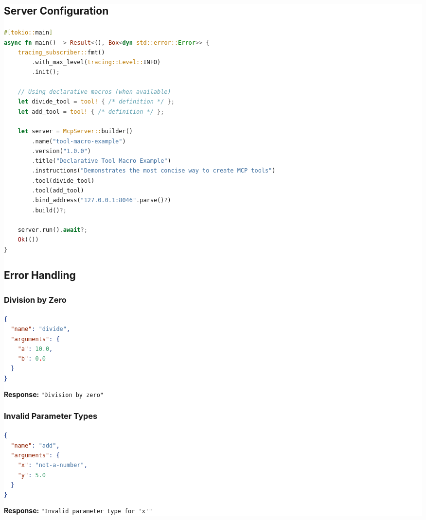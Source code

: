 
## Server Configuration

```rust
#[tokio::main]
async fn main() -> Result<(), Box<dyn std::error::Error>> {
    tracing_subscriber::fmt()
        .with_max_level(tracing::Level::INFO)
        .init();

    // Using declarative macros (when available)
    let divide_tool = tool! { /* definition */ };
    let add_tool = tool! { /* definition */ };

    let server = McpServer::builder()
        .name("tool-macro-example")
        .version("1.0.0")
        .title("Declarative Tool Macro Example")
        .instructions("Demonstrates the most concise way to create MCP tools")
        .tool(divide_tool)
        .tool(add_tool)
        .bind_address("127.0.0.1:8046".parse()?)
        .build()?;

    server.run().await?;
    Ok(())
}
```

## Error Handling

### Division by Zero
```json
{
  "name": "divide",
  "arguments": {
    "a": 10.0,
    "b": 0.0
  }
}
```
**Response:** `"Division by zero"`

### Invalid Parameter Types
```json
{
  "name": "add",
  "arguments": {
    "x": "not-a-number",
    "y": 5.0
  }
}
```
**Response:** `"Invalid parameter type for 'x'"`
